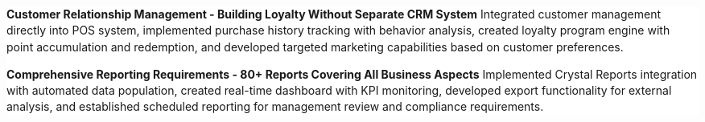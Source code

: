 **Customer Relationship Management - Building Loyalty Without Separate CRM System**
Integrated customer management directly into POS system, implemented purchase history tracking with behavior analysis, created loyalty program engine with point accumulation and redemption, and developed targeted marketing capabilities based on customer preferences.

**Comprehensive Reporting Requirements - 80+ Reports Covering All Business Aspects**
Implemented Crystal Reports integration with automated data population, created real-time dashboard with KPI monitoring, developed export functionality for external analysis, and established scheduled reporting for management review and compliance requirements. 